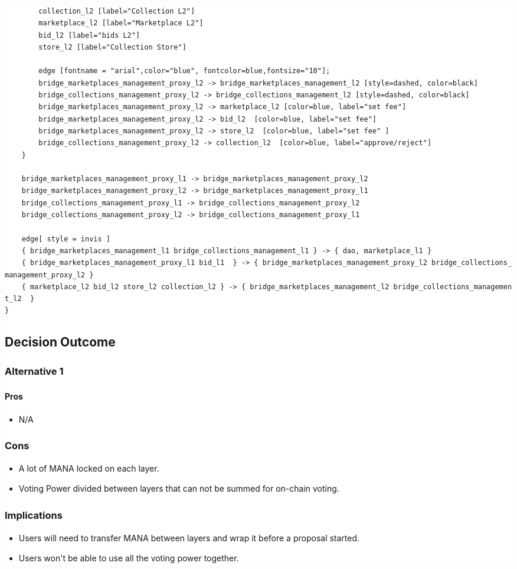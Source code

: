 ```x-dot
        collection_l2 [label="Collection L2"]
        marketplace_l2 [label="Marketplace L2"]
        bid_l2 [label="bids L2"]
        store_l2 [label="Collection Store"]

        edge [fontname = "arial",color="blue", fontcolor=blue,fontsize="10"];
        bridge_marketplaces_management_proxy_l2 -> bridge_marketplaces_management_l2 [style=dashed, color=black]
        bridge_collections_management_proxy_l2 -> bridge_collections_management_l2 [style=dashed, color=black]
        bridge_marketplaces_management_proxy_l2 -> marketplace_l2 [color=blue, label="set fee"]
        bridge_marketplaces_management_proxy_l2 -> bid_l2  [color=blue, label="set fee"]
        bridge_marketplaces_management_proxy_l2 -> store_l2  [color=blue, label="set fee" ]
        bridge_collections_management_proxy_l2 -> collection_l2  [color=blue, label="approve/reject"]
    }

    bridge_marketplaces_management_proxy_l1 -> bridge_marketplaces_management_proxy_l2
    bridge_marketplaces_management_proxy_l2 -> bridge_marketplaces_management_proxy_l1
    bridge_collections_management_proxy_l1 -> bridge_collections_management_proxy_l2
    bridge_collections_management_proxy_l2 -> bridge_collections_management_proxy_l1

    edge[ style = invis ]
    { bridge_marketplaces_management_l1 bridge_collections_management_l1 } -> { dao, marketplace_l1 }
    { bridge_marketplaces_management_proxy_l1 bid_l1  } -> { bridge_marketplaces_management_proxy_l2 bridge_collections_management_proxy_l2 }
    { marketplace_l2 bid_l2 store_l2 collection_l2 } -> { bridge_marketplaces_management_l2 bridge_collections_management_l2  }
}
```

## Decision Outcome

### Alternative 1

#### Pros

- N/A

### Cons

- A lot of MANA locked on each layer.

- Voting Power divided between layers that can not be summed for on-chain voting.

### Implications

- Users will need to transfer MANA between layers and wrap it before a proposal started.

- Users won't be able to use all the voting power together.
